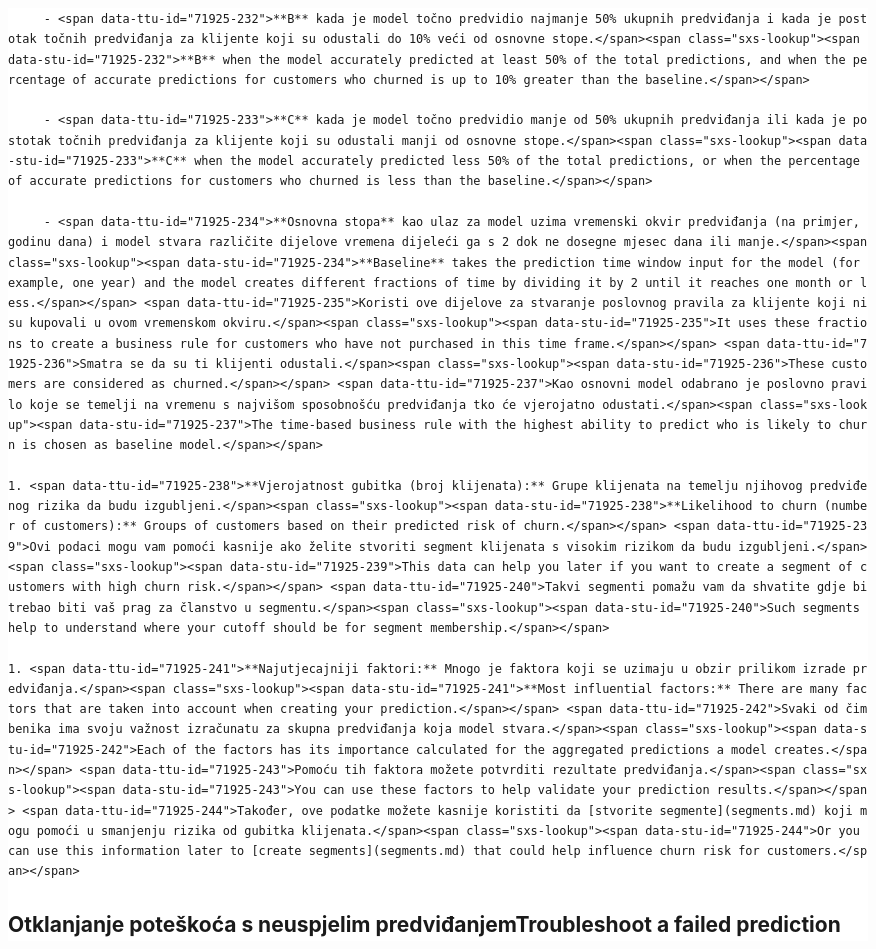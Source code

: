          - <span data-ttu-id="71925-232">**B** kada je model točno predvidio najmanje 50% ukupnih predviđanja i kada je postotak točnih predviđanja za klijente koji su odustali do 10% veći od osnovne stope.</span><span class="sxs-lookup"><span data-stu-id="71925-232">**B** when the model accurately predicted at least 50% of the total predictions, and when the percentage of accurate predictions for customers who churned is up to 10% greater than the baseline.</span></span>
            
         - <span data-ttu-id="71925-233">**C** kada je model točno predvidio manje od 50% ukupnih predviđanja ili kada je postotak točnih predviđanja za klijente koji su odustali manji od osnovne stope.</span><span class="sxs-lookup"><span data-stu-id="71925-233">**C** when the model accurately predicted less 50% of the total predictions, or when the percentage of accurate predictions for customers who churned is less than the baseline.</span></span>
               
         - <span data-ttu-id="71925-234">**Osnovna stopa** kao ulaz za model uzima vremenski okvir predviđanja (na primjer, godinu dana) i model stvara različite dijelove vremena dijeleći ga s 2 dok ne dosegne mjesec dana ili manje.</span><span class="sxs-lookup"><span data-stu-id="71925-234">**Baseline** takes the prediction time window input for the model (for example, one year) and the model creates different fractions of time by dividing it by 2 until it reaches one month or less.</span></span> <span data-ttu-id="71925-235">Koristi ove dijelove za stvaranje poslovnog pravila za klijente koji nisu kupovali u ovom vremenskom okviru.</span><span class="sxs-lookup"><span data-stu-id="71925-235">It uses these fractions to create a business rule for customers who have not purchased in this time frame.</span></span> <span data-ttu-id="71925-236">Smatra se da su ti klijenti odustali.</span><span class="sxs-lookup"><span data-stu-id="71925-236">These customers are considered as churned.</span></span> <span data-ttu-id="71925-237">Kao osnovni model odabrano je poslovno pravilo koje se temelji na vremenu s najvišom sposobnošću predviđanja tko će vjerojatno odustati.</span><span class="sxs-lookup"><span data-stu-id="71925-237">The time-based business rule with the highest ability to predict who is likely to churn is chosen as baseline model.</span></span>
            
    1. <span data-ttu-id="71925-238">**Vjerojatnost gubitka (broj klijenata):** Grupe klijenata na temelju njihovog predviđenog rizika da budu izgubljeni.</span><span class="sxs-lookup"><span data-stu-id="71925-238">**Likelihood to churn (number of customers):** Groups of customers based on their predicted risk of churn.</span></span> <span data-ttu-id="71925-239">Ovi podaci mogu vam pomoći kasnije ako želite stvoriti segment klijenata s visokim rizikom da budu izgubljeni.</span><span class="sxs-lookup"><span data-stu-id="71925-239">This data can help you later if you want to create a segment of customers with high churn risk.</span></span> <span data-ttu-id="71925-240">Takvi segmenti pomažu vam da shvatite gdje bi trebao biti vaš prag za članstvo u segmentu.</span><span class="sxs-lookup"><span data-stu-id="71925-240">Such segments help to understand where your cutoff should be for segment membership.</span></span>
       
    1. <span data-ttu-id="71925-241">**Najutjecajniji faktori:** Mnogo je faktora koji se uzimaju u obzir prilikom izrade predviđanja.</span><span class="sxs-lookup"><span data-stu-id="71925-241">**Most influential factors:** There are many factors that are taken into account when creating your prediction.</span></span> <span data-ttu-id="71925-242">Svaki od čimbenika ima svoju važnost izračunatu za skupna predviđanja koja model stvara.</span><span class="sxs-lookup"><span data-stu-id="71925-242">Each of the factors has its importance calculated for the aggregated predictions a model creates.</span></span> <span data-ttu-id="71925-243">Pomoću tih faktora možete potvrditi rezultate predviđanja.</span><span class="sxs-lookup"><span data-stu-id="71925-243">You can use these factors to help validate your prediction results.</span></span> <span data-ttu-id="71925-244">Također, ove podatke možete kasnije koristiti da [stvorite segmente](segments.md) koji mogu pomoći u smanjenju rizika od gubitka klijenata.</span><span class="sxs-lookup"><span data-stu-id="71925-244">Or you can use this information later to [create segments](segments.md) that could help influence churn risk for customers.</span></span>

## <a name="troubleshoot-a-failed-prediction"></a><span data-ttu-id="71925-245">Otklanjanje poteškoća s neuspjelim predviđanjem</span><span class="sxs-lookup"><span data-stu-id="71925-245">Troubleshoot a failed prediction</span></span>

